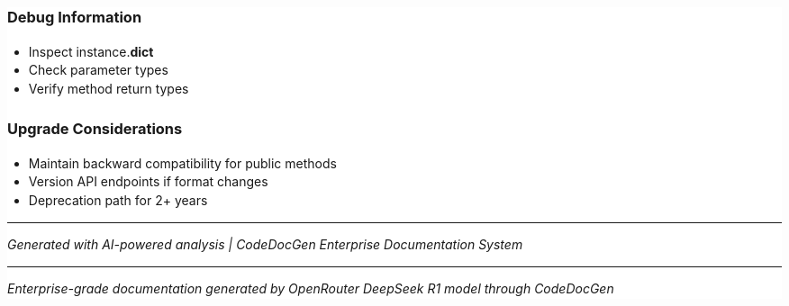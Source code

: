 ### Debug Information

- Inspect instance.__dict__
- Check parameter types
- Verify method return types

### Upgrade Considerations

- Maintain backward compatibility for public methods
- Version API endpoints if format changes
- Deprecation path for 2+ years

---

*Generated with AI-powered analysis | CodeDocGen Enterprise Documentation System*

---

*Enterprise-grade documentation generated by OpenRouter DeepSeek R1 model through CodeDocGen*
